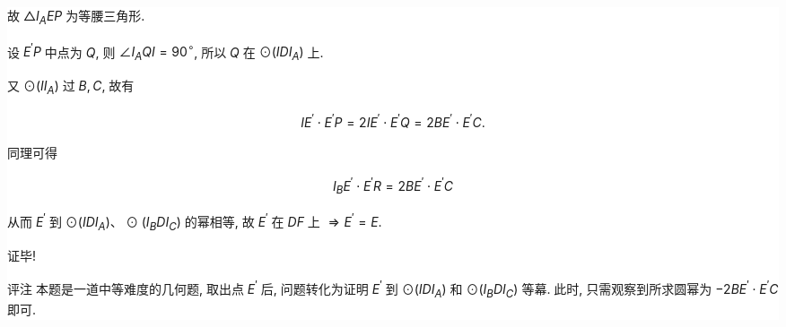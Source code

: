 故 $\triangle I_{A} E P$ 为等腰三角形.

设 $E^{\prime} P$ 中点为 $Q$, 则 $\angle I_{A} Q I=90^{\circ}$, 所以 $Q$ 在 $\odot\left(I D I_{A}\right)$ 上.

又 $\odot\left(I I_{A}\right)$ 过 $B, C$, 故有

$$
I E^{\prime} \cdot E^{\prime} P=2 I E^{\prime} \cdot E^{\prime} Q=2 B E^{\prime} \cdot E^{\prime} C .
$$

同理可得

$$
I_{B} E^{\prime} \cdot E^{\prime} R=2 B E^{\prime} \cdot E^{\prime} C
$$

从而 $E^{\prime}$ 到 $\odot\left(I D I_{A}\right) 、 \odot\left(I_{B} D I_{C}\right)$ 的幂相等, 故 $E^{\prime}$ 在 $D F$ 上 $\Rightarrow E^{\prime}=E$.

证毕!

评注 本题是一道中等难度的几何题, 取出点 $E^{\prime}$ 后, 问题转化为证明 $E^{\prime}$ 到 $\odot\left(I D I_{A}\right)$ 和 $\odot\left(I_{B} D I_{C}\right)$ 等幕. 此时, 只需观察到所求圆幂为 $-2 B E^{\prime} \cdot E^{\prime} C$ 即可.

